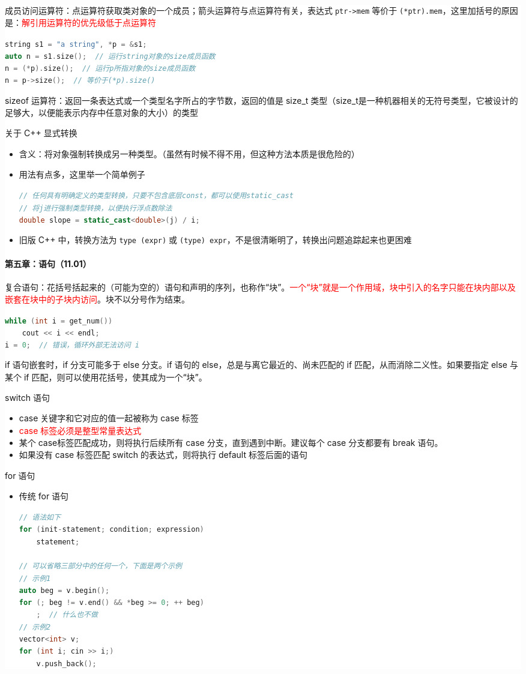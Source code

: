 成员访问运算符：点运算符获取类对象的一个成员；箭头运算符与点运算符有关，表达式 `ptr->mem` 等价于 `(*ptr).mem`，这里加括号的原因是：<font color = red>解引用运算符的优先级低于点运算符</font>

```c++
string s1 = "a string", *p = &s1;
auto n = s1.size();  // 运行string对象的size成员函数
n = (*p).size();  // 运行p所指对象的size成员函数
n = p->size();  // 等价于(*p).size()
```

sizeof 运算符：返回一条表达式或一个类型名字所占的字节数，返回的值是 size_t 类型（size_t是一种机器相关的无符号类型，它被设计的足够大，以便能表示内存中任意对象的大小）的类型

关于 C++ 显式转换

- 含义：将对象强制转换成另一种类型。（虽然有时候不得不用，但这种方法本质是很危险的）

- 用法有点多，这里举一个简单例子

  ```c++
  // 任何具有明确定义的类型转换，只要不包含底层const，都可以使用static_cast
  // 将j进行强制类型转换，以便执行浮点数除法
  double slope = static_cast<double>(j) / i;
  ```

- 旧版 C++ 中，转换方法为 `type (expr)` 或 `(type) expr`，不是很清晰明了，转换出问题追踪起来也更困难



#### 第五章：语句（11.01）

复合语句：花括号括起来的（可能为空的）语句和声明的序列，也称作“块”。<font color = red>一个“块”就是一个作用域，块中引入的名字只能在块内部以及嵌套在块中的子块内访问</font>。块不以分号作为结束。

```c++
while (int i = get_num())
    cout << i << endl;
i = 0;  // 错误，循环外部无法访问 i
```

if 语句嵌套时，if 分支可能多于 else 分支。if 语句的 else，总是与离它最近的、尚未匹配的 if 匹配，从而消除二义性。如果要指定 else 与某个 if 匹配，则可以使用花括号，使其成为一个“块”。

switch 语句

- case 关键字和它对应的值一起被称为 case 标签
- <font color = red>case 标签必须是整型常量表达式</font>
- 某个 case标签匹配成功，则将执行后续所有 case 分支，直到遇到中断。建议每个 case 分支都要有 break 语句。
- 如果没有 case 标签匹配 switch 的表达式，则将执行 default 标签后面的语句

for 语句

- 传统 for 语句

  ```c++
  // 语法如下
  for (init-statement; condition; expression)
      statement;
  
  // 可以省略三部分中的任何一个，下面是两个示例
  // 示例1
  auto beg = v.begin();
  for (; beg != v.end() && *beg >= 0; ++ beg)
      ;  // 什么也不做
  // 示例2
  vector<int> v;
  for (int i; cin >> i;)
      v.push_back();
  ```
